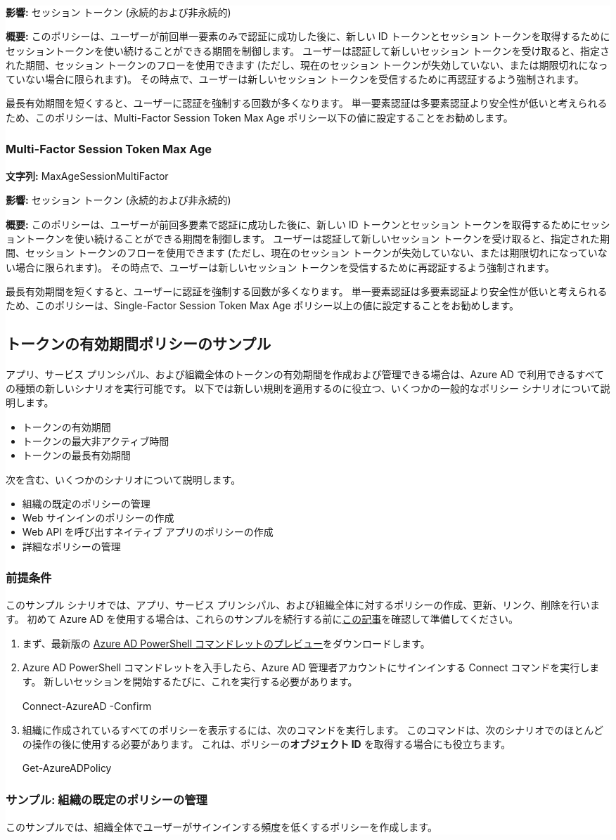 **影響:** セッション トークン (永続的および非永続的)

**概要:** このポリシーは、ユーザーが前回単一要素のみで認証に成功した後に、新しい ID トークンとセッション トークンを取得するためにセッショントークンを使い続けることができる期間を制御します。 ユーザーは認証して新しいセッション トークンを受け取ると、指定された期間、セッション トークンのフローを使用できます (ただし、現在のセッション トークンが失効していない、または期限切れになっていない場合に限られます)。 その時点で、ユーザーは新しいセッション トークンを受信するために再認証するよう強制されます。 

最長有効期間を短くすると、ユーザーに認証を強制する回数が多くなります。 単一要素認証は多要素認証より安全性が低いと考えられるため、このポリシーは、Multi-Factor Session Token Max Age ポリシー以下の値に設定することをお勧めします。

### <a name="multi-factor-session-token-max-age"></a>Multi-Factor Session Token Max Age
**文字列:** MaxAgeSessionMultiFactor

**影響:** セッション トークン (永続的および非永続的)

**概要:** このポリシーは、ユーザーが前回多要素で認証に成功した後に、新しい ID トークンとセッション トークンを取得するためにセッショントークンを使い続けることができる期間を制御します。 ユーザーは認証して新しいセッション トークンを受け取ると、指定された期間、セッション トークンのフローを使用できます (ただし、現在のセッション トークンが失効していない、または期限切れになっていない場合に限られます)。 その時点で、ユーザーは新しいセッション トークンを受信するために再認証するよう強制されます。 

最長有効期間を短くすると、ユーザーに認証を強制する回数が多くなります。 単一要素認証は多要素認証より安全性が低いと考えられるため、このポリシーは、Single-Factor Session Token Max Age ポリシー以上の値に設定することをお勧めします。

## <a name="sample-token-lifetime-policies"></a>トークンの有効期間ポリシーのサンプル
アプリ、サービス プリンシパル、および組織全体のトークンの有効期間を作成および管理できる場合は、Azure AD で利用できるすべての種類の新しいシナリオを実行可能です。  以下では新しい規則を適用するのに役立つ、いくつかの一般的なポリシー シナリオについて説明します。

* トークンの有効期間
* トークンの最大非アクティブ時間
* トークンの最長有効期間

次を含む、いくつかのシナリオについて説明します。

* 組織の既定のポリシーの管理
* Web サインインのポリシーの作成
* Web API を呼び出すネイティブ アプリのポリシーの作成
* 詳細なポリシーの管理 

### <a name="prerequisites"></a>前提条件
このサンプル シナリオでは、アプリ、サービス プリンシパル、および組織全体に対するポリシーの作成、更新、リンク、削除を行います。  初めて Azure AD を使用する場合は、これらのサンプルを続行する前に[この記事](active-directory-howto-tenant.md)を確認して準備してください。  

1. まず、最新版の [Azure AD PowerShell コマンドレットのプレビュー](https://www.powershellgallery.com/packages/AzureADPreview)をダウンロードします。 
2. Azure AD PowerShell コマンドレットを入手したら、Azure AD 管理者アカウントにサインインする Connect コマンドを実行します。 新しいセッションを開始するたびに、これを実行する必要があります。
   
     Connect-AzureAD -Confirm
3. 組織に作成されているすべてのポリシーを表示するには、次のコマンドを実行します。  このコマンドは、次のシナリオでのほとんどの操作の後に使用する必要があります。  これは、ポリシーの**オブジェクト ID** を取得する場合にも役立ちます。 
   
     Get-AzureADPolicy

### <a name="sample-managing-a-organizations-default-policy"></a>サンプル: 組織の既定のポリシーの管理
このサンプルでは、組織全体でユーザーがサインインする頻度を低くするポリシーを作成します。 

